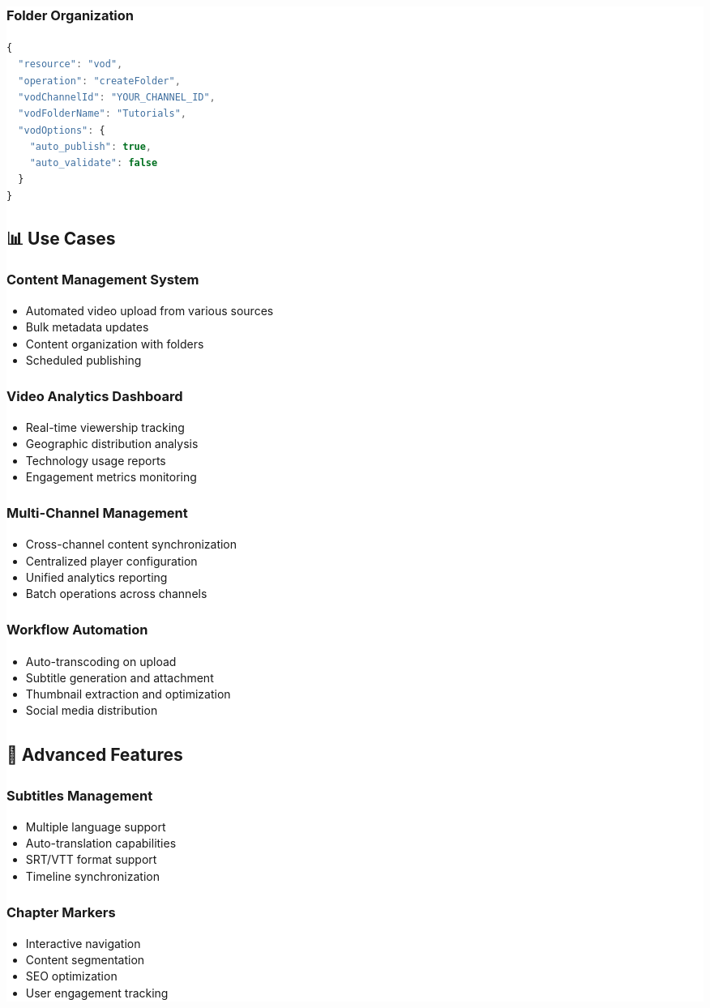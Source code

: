 ### Folder Organization
```javascript
{
  "resource": "vod",
  "operation": "createFolder",
  "vodChannelId": "YOUR_CHANNEL_ID",
  "vodFolderName": "Tutorials",
  "vodOptions": {
    "auto_publish": true,
    "auto_validate": false
  }
}
```

## 📊 Use Cases

### Content Management System
- Automated video upload from various sources
- Bulk metadata updates
- Content organization with folders
- Scheduled publishing

### Video Analytics Dashboard
- Real-time viewership tracking
- Geographic distribution analysis
- Technology usage reports
- Engagement metrics monitoring

### Multi-Channel Management
- Cross-channel content synchronization
- Centralized player configuration
- Unified analytics reporting
- Batch operations across channels

### Workflow Automation
- Auto-transcoding on upload
- Subtitle generation and attachment
- Thumbnail extraction and optimization
- Social media distribution

## 🔧 Advanced Features

### Subtitles Management
- Multiple language support
- Auto-translation capabilities
- SRT/VTT format support
- Timeline synchronization

### Chapter Markers
- Interactive navigation
- Content segmentation
- SEO optimization
- User engagement tracking
